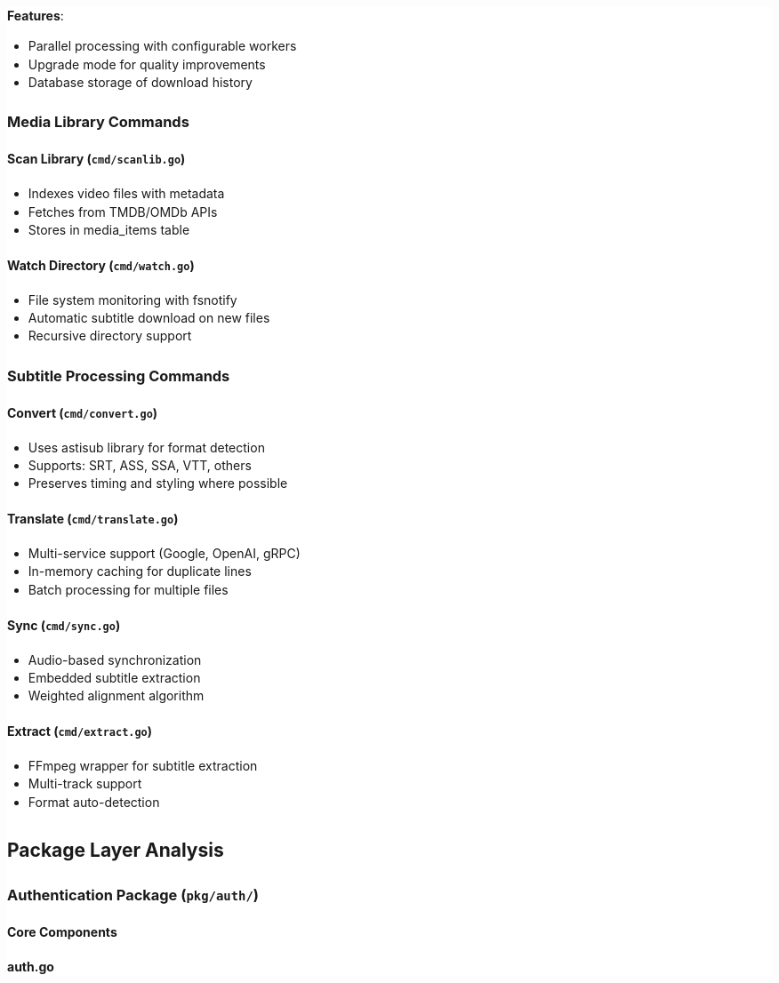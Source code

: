 **Features**:

- Parallel processing with configurable workers
- Upgrade mode for quality improvements
- Database storage of download history

### Media Library Commands

#### Scan Library (`cmd/scanlib.go`)

- Indexes video files with metadata
- Fetches from TMDB/OMDb APIs
- Stores in media_items table

#### Watch Directory (`cmd/watch.go`)

- File system monitoring with fsnotify
- Automatic subtitle download on new files
- Recursive directory support

### Subtitle Processing Commands

#### Convert (`cmd/convert.go`)

- Uses astisub library for format detection
- Supports: SRT, ASS, SSA, VTT, others
- Preserves timing and styling where possible

#### Translate (`cmd/translate.go`)

- Multi-service support (Google, OpenAI, gRPC)
- In-memory caching for duplicate lines
- Batch processing for multiple files

#### Sync (`cmd/sync.go`)

- Audio-based synchronization
- Embedded subtitle extraction
- Weighted alignment algorithm

#### Extract (`cmd/extract.go`)

- FFmpeg wrapper for subtitle extraction
- Multi-track support
- Format auto-detection

## Package Layer Analysis

### Authentication Package (`pkg/auth/`)

#### Core Components

**auth.go**
